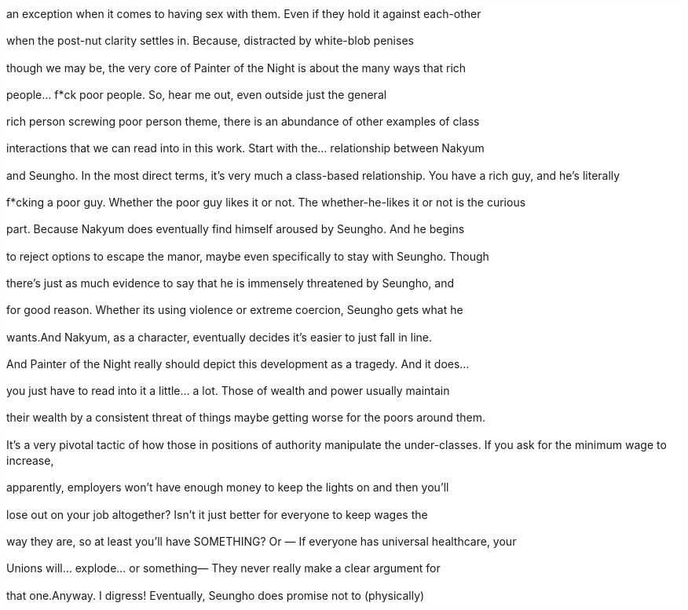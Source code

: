 an exception when it comes to having sex with them. Even if they hold it against
each-other

when the post-nut clarity settles in. Because, distracted by white-blob penises

though we may be, the very core of Painter of the Night is about the many ways
that rich

people… f*ck poor people. So, hear me out, even outside just the general

rich person screwing poor person theme, there is an abundance of other examples
of class

interactions that we can read into in this work. Start with the… relationship
between Nakyum

and Seungho. In the most direct terms, it’s very much a class-based
relationship. You have a rich guy, and he’s literally

f*cking a poor guy. Whether the poor guy likes it or not. The whether-he-likes
it or not is the curious

part. Because Nakyum does eventually find himself aroused by Seungho. And he
begins

to reject options to escape the manor, maybe even specifically to stay with
Seungho. Though

there’s just as much evidence to say that he is immensely threatened by Seungho,
and

for good reason. Whether its using violence or extreme coercion, Seungho gets
what he

wants.And Nakyum, as a character, eventually decides it’s easier to just fall in
line.

And Painter of the Night really should depict this development as a tragedy. And
it does…

you just have to read into it a little… a lot. Those of wealth and power usually
maintain

their wealth by a consistent threat of things maybe getting worse for the poors
around them.

It’s a very pivotal tactic of how those in positions of authority manipulate the
under-classes. If you ask for the minimum wage to increase,

apparently, employers won’t have enough money to keep the lights on and then
you’ll

lose out on your job altogether? Isn’t it just better for everyone to keep wages
the

way they are, so at least you’ll have SOMETHING? Or — If everyone has universal
healthcare, your

Unions will… explode… or something— They never really make a clear argument for

that one.Anyway. I digress! Eventually, Seungho does promise not to (physically)

